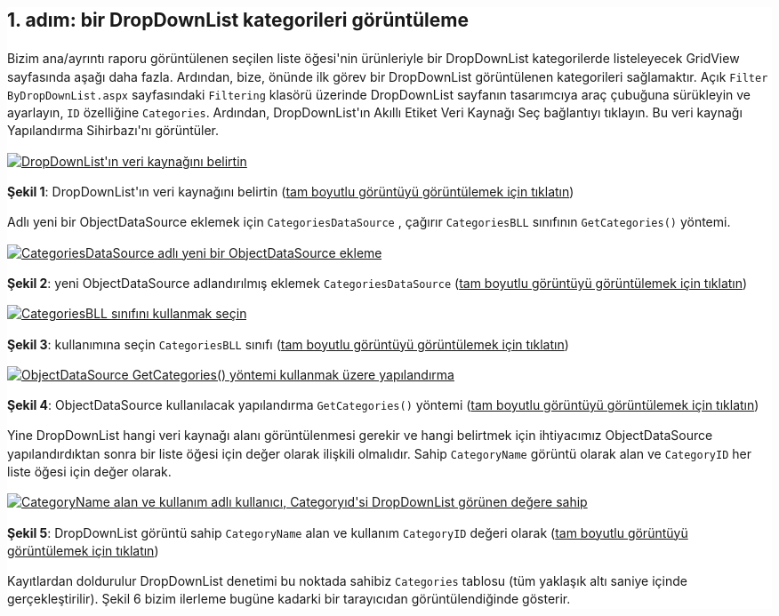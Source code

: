 ## <a name="step-1-displaying-the-categories-in-a-dropdownlist"></a>1. adım: bir DropDownList kategorileri görüntüleme

Bizim ana/ayrıntı raporu görüntülenen seçilen liste öğesi'nin ürünleriyle bir DropDownList kategorilerde listeleyecek GridView sayfasında aşağı daha fazla. Ardından, bize, önünde ilk görev bir DropDownList görüntülenen kategorileri sağlamaktır. Açık `FilterByDropDownList.aspx` sayfasındaki `Filtering` klasörü üzerinde DropDownList sayfanın tasarımcıya araç çubuğuna sürükleyin ve ayarlayın, `ID` özelliğine `Categories`. Ardından, DropDownList'ın Akıllı Etiket Veri Kaynağı Seç bağlantıyı tıklayın. Bu veri kaynağı Yapılandırma Sihirbazı'nı görüntüler.


[![DropDownList'ın veri kaynağını belirtin](master-detail-filtering-with-a-dropdownlist-vb/_static/image2.png)](master-detail-filtering-with-a-dropdownlist-vb/_static/image1.png)

**Şekil 1**: DropDownList'ın veri kaynağını belirtin ([tam boyutlu görüntüyü görüntülemek için tıklatın](master-detail-filtering-with-a-dropdownlist-vb/_static/image3.png))


Adlı yeni bir ObjectDataSource eklemek için `CategoriesDataSource` , çağırır `CategoriesBLL` sınıfının `GetCategories()` yöntemi.


[![CategoriesDataSource adlı yeni bir ObjectDataSource ekleme](master-detail-filtering-with-a-dropdownlist-vb/_static/image5.png)](master-detail-filtering-with-a-dropdownlist-vb/_static/image4.png)

**Şekil 2**: yeni ObjectDataSource adlandırılmış eklemek `CategoriesDataSource` ([tam boyutlu görüntüyü görüntülemek için tıklatın](master-detail-filtering-with-a-dropdownlist-vb/_static/image6.png))


[![CategoriesBLL sınıfını kullanmak seçin](master-detail-filtering-with-a-dropdownlist-vb/_static/image8.png)](master-detail-filtering-with-a-dropdownlist-vb/_static/image7.png)

**Şekil 3**: kullanımına seçin `CategoriesBLL` sınıfı ([tam boyutlu görüntüyü görüntülemek için tıklatın](master-detail-filtering-with-a-dropdownlist-vb/_static/image9.png))


[![ObjectDataSource GetCategories() yöntemi kullanmak üzere yapılandırma](master-detail-filtering-with-a-dropdownlist-vb/_static/image11.png)](master-detail-filtering-with-a-dropdownlist-vb/_static/image10.png)

**Şekil 4**: ObjectDataSource kullanılacak yapılandırma `GetCategories()` yöntemi ([tam boyutlu görüntüyü görüntülemek için tıklatın](master-detail-filtering-with-a-dropdownlist-vb/_static/image12.png))


Yine DropDownList hangi veri kaynağı alanı görüntülenmesi gerekir ve hangi belirtmek için ihtiyacımız ObjectDataSource yapılandırdıktan sonra bir liste öğesi için değer olarak ilişkili olmalıdır. Sahip `CategoryName` görüntü olarak alan ve `CategoryID` her liste öğesi için değer olarak.


[![CategoryName alan ve kullanım adlı kullanıcı, Categoryıd'si DropDownList görünen değere sahip](master-detail-filtering-with-a-dropdownlist-vb/_static/image14.png)](master-detail-filtering-with-a-dropdownlist-vb/_static/image13.png)

**Şekil 5**: DropDownList görüntü sahip `CategoryName` alan ve kullanım `CategoryID` değeri olarak ([tam boyutlu görüntüyü görüntülemek için tıklatın](master-detail-filtering-with-a-dropdownlist-vb/_static/image15.png))


Kayıtlardan doldurulur DropDownList denetimi bu noktada sahibiz `Categories` tablosu (tüm yaklaşık altı saniye içinde gerçekleştirilir). Şekil 6 bizim ilerleme bugüne kadarki bir tarayıcıdan görüntülendiğinde gösterir.
